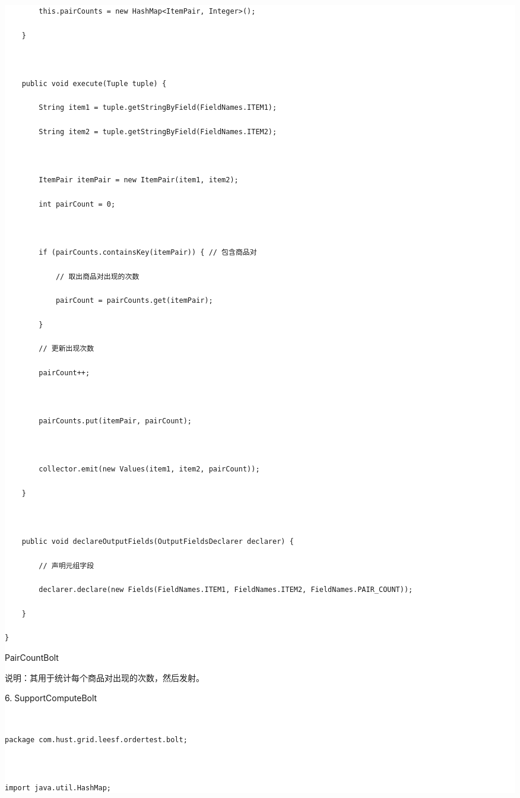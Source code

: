             this.pairCounts = new HashMap<ItemPair, Integer>();

        }

    

        public void execute(Tuple tuple) {

            String item1 = tuple.getStringByField(FieldNames.ITEM1);

            String item2 = tuple.getStringByField(FieldNames.ITEM2);

    

            ItemPair itemPair = new ItemPair(item1, item2);

            int pairCount = 0;

    

            if (pairCounts.containsKey(itemPair)) { // 包含商品对

                // 取出商品对出现的次数

                pairCount = pairCounts.get(itemPair);

            }

            // 更新出现次数

            pairCount++;

    

            pairCounts.put(itemPair, pairCount);

    

            collector.emit(new Values(item1, item2, pairCount));

        }

    

        public void declareOutputFields(OutputFieldsDeclarer declarer) {

            // 声明元组字段

            declarer.declare(new Fields(FieldNames.ITEM1, FieldNames.ITEM2, FieldNames.PAIR_COUNT));

        }

    }

PairCountBolt

说明：其用于统计每个商品对出现的次数，然后发射。

6\. SupportComputeBolt

![]()![]()

    
    
    package com.hust.grid.leesf.ordertest.bolt;

    

    import java.util.HashMap;
